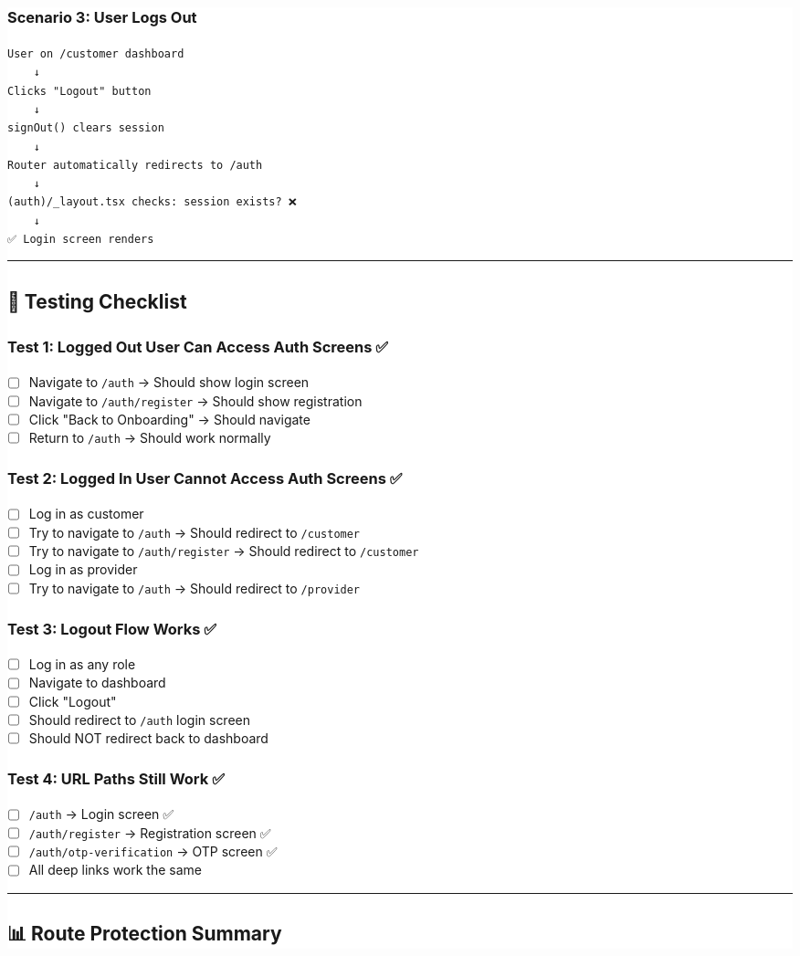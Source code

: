 ### **Scenario 3: User Logs Out**
```
User on /customer dashboard
    ↓
Clicks "Logout" button
    ↓
signOut() clears session
    ↓
Router automatically redirects to /auth
    ↓
(auth)/_layout.tsx checks: session exists? ❌
    ↓
✅ Login screen renders
```

---

## 🧪 Testing Checklist

### **Test 1: Logged Out User Can Access Auth Screens** ✅
- [ ] Navigate to `/auth` → Should show login screen
- [ ] Navigate to `/auth/register` → Should show registration
- [ ] Click "Back to Onboarding" → Should navigate
- [ ] Return to `/auth` → Should work normally

### **Test 2: Logged In User Cannot Access Auth Screens** ✅
- [ ] Log in as customer
- [ ] Try to navigate to `/auth` → Should redirect to `/customer`
- [ ] Try to navigate to `/auth/register` → Should redirect to `/customer`
- [ ] Log in as provider
- [ ] Try to navigate to `/auth` → Should redirect to `/provider`

### **Test 3: Logout Flow Works** ✅
- [ ] Log in as any role
- [ ] Navigate to dashboard
- [ ] Click "Logout"
- [ ] Should redirect to `/auth` login screen
- [ ] Should NOT redirect back to dashboard

### **Test 4: URL Paths Still Work** ✅
- [ ] `/auth` → Login screen ✅
- [ ] `/auth/register` → Registration screen ✅
- [ ] `/auth/otp-verification` → OTP screen ✅
- [ ] All deep links work the same

---

## 📊 Route Protection Summary
